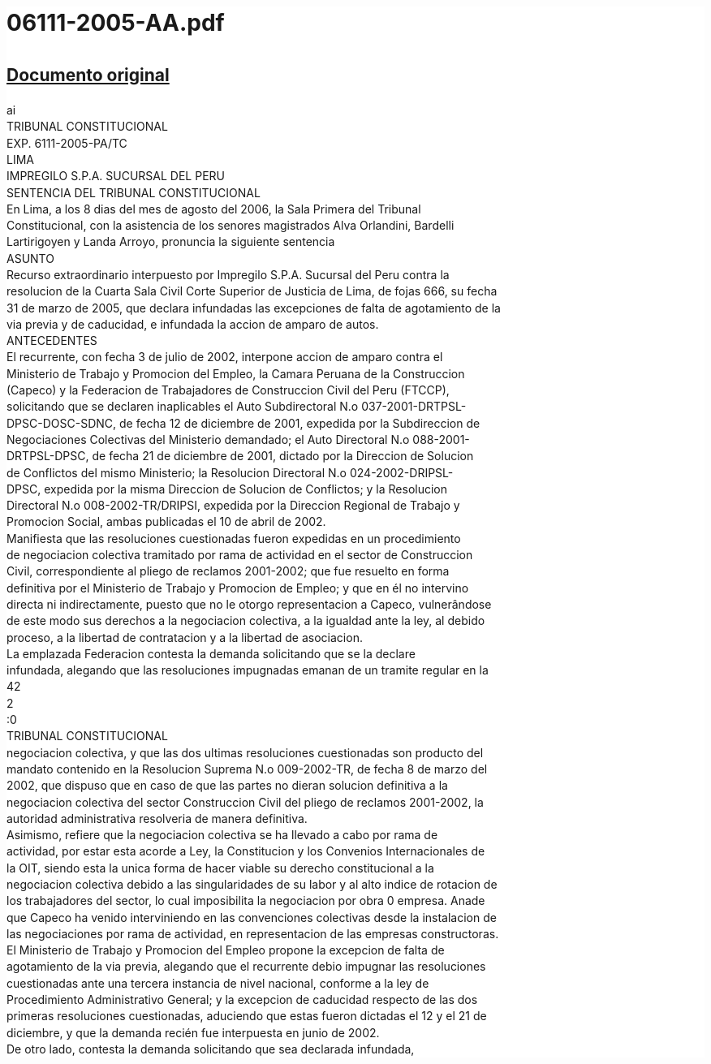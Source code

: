 
06111-2005-AA.pdf
=================
  
[Documento original](https://tc.gob.pe/jurisprudencia/2006/06111-2005-AA.pdf)  
---  
ai  
TRIBUNAL CONSTITUCIONAL  
EXP. 6111-2005-PA/TC  
LIMA  
IMPREGILO S.P.A. SUCURSAL DEL PERU  
SENTENCIA DEL TRIBUNAL CONSTITUCIONAL  
En Lima, a los 8 dias del mes de agosto del 2006, la Sala Primera del Tribunal  
Constitucional, con la asistencia de los senores magistrados Alva Orlandini, Bardelli  
Lartirigoyen y Landa Arroyo, pronuncia la siguiente sentencia  
ASUNTO  
Recurso extraordinario interpuesto por Impregilo S.P.A. Sucursal del Peru contra la  
resolucion de la Cuarta Sala Civil Corte Superior de Justicia de Lima, de fojas 666, su fecha  
31 de marzo de 2005, que declara infundadas las excepciones de falta de agotamiento de la  
via previa y de caducidad, e infundada la accion de amparo de autos.  
ANTECEDENTES  
El recurrente, con fecha 3 de julio de 2002, interpone accion de amparo contra el  
Ministerio de Trabajo y Promocion del Empleo, la Camara Peruana de la Construccion  
(Capeco) y la Federacion de Trabajadores de Construccion Civil del Peru (FTCCP),  
solicitando que se declaren inaplicables el Auto Subdirectoral N.o 037-2001-DRTPSL-  
DPSC-DOSC-SDNC, de fecha 12 de diciembre de 2001, expedida por la Subdireccion de  
Negociaciones Colectivas del Ministerio demandado; el Auto Directoral N.o 088-2001-  
DRTPSL-DPSC, de fecha 21 de diciembre de 2001, dictado por la Direccion de Solucion  
de Conflictos del mismo Ministerio; la Resolucion Directoral N.o 024-2002-DRIPSL-  
DPSC, expedida por la misma Direccion de Solucion de Conflictos; y la Resolucion  
Directoral N.o 008-2002-TR/DRIPSI, expedida por la Direccion Regional de Trabajo y  
Promocion Social, ambas publicadas el 10 de abril de 2002.  
Manifiesta que las resoluciones cuestionadas fueron expedidas en un procedimiento  
de negociacion colectiva tramitado por rama de actividad en el sector de Construccion  
Civil, correspondiente al pliego de reclamos 2001-2002; que fue resuelto en forma  
definitiva por el Ministerio de Trabajo y Promocion de Empleo; y que en él no intervino  
directa ni indirectamente, puesto que no le otorgo representacion a Capeco, vulnerândose  
de este modo sus derechos a la negociacion colectiva, a la igualdad ante la ley, al debido  
proceso, a la libertad de contratacion y a la libertad de asociacion.  
La emplazada Federacion contesta la demanda solicitando que se la declare  
infundada, alegando que las resoluciones impugnadas emanan de un tramite regular en la  
42  
2  
:0  
TRIBUNAL CONSTITUCIONAL  
negociacion colectiva, y que las dos ultimas resoluciones cuestionadas son producto del  
mandato contenido en la Resolucion Suprema N.o 009-2002-TR, de fecha 8 de marzo del  
2002, que dispuso que en caso de que las partes no dieran solucion definitiva a la  
negociacion colectiva del sector Construccion Civil del pliego de reclamos 2001-2002, la  
autoridad administrativa resolveria de manera definitiva.  
Asimismo, refiere que la negociacion colectiva se ha llevado a cabo por rama de  
actividad, por estar esta acorde a Ley, la Constitucion y los Convenios Internacionales de  
la OIT, siendo esta la unica forma de hacer viable su derecho constitucional a la  
negociacion colectiva debido a las singularidades de su labor y al alto indice de rotacion de  
los trabajadores del sector, lo cual imposibilita la negociacion por obra 0 empresa. Anade  
que Capeco ha venido interviniendo en las convenciones colectivas desde la instalacion de  
las negociaciones por rama de actividad, en representacion de las empresas constructoras.  
El Ministerio de Trabajo y Promocion del Empleo propone la excepcion de falta de  
agotamiento de la via previa, alegando que el recurrente debio impugnar las resoluciones  
cuestionadas ante una tercera instancia de nivel nacional, conforme a la ley de  
Procedimiento Administrativo General; y la excepcion de caducidad respecto de las dos  
primeras resoluciones cuestionadas, aduciendo que estas fueron dictadas el 12 y el 21 de  
diciembre, y que la demanda recién fue interpuesta en junio de 2002.  
De otro lado, contesta la demanda solicitando que sea declarada infundada,  